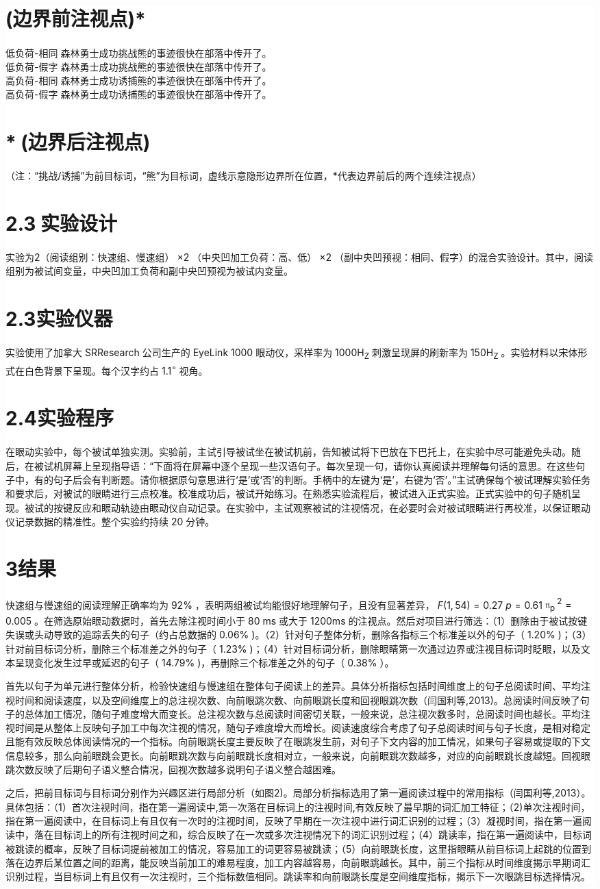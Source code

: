 # (边界前注视点)\*

低负荷-相同 森林勇士成功挑战熊的事迹很快在部落中传开了。  
低负荷-假字 森林勇士成功挑战熊的事迹很快在部落中传开了。  
高负荷-相同 森林勇士成功诱捕熊的事迹很快在部落中传开了。  
高负荷-假字 森林勇士成功诱捕熊的事迹很快在部落中传开了。

# \* (边界后注视点)

（注：“挑战/诱捕”为前目标词，“熊”为目标词，虚线示意隐形边界所在位置，\*代表边界前后的两个连续注视点）

# 2.3 实验设计

实验为2（阅读组别：快速组、慢速组） $\times 2$ （中央凹加工负荷：高、低） $\times 2$ （副中央凹预视：相同、假字）的混合实验设计。其中，阅读组别为被试间变量，中央凹加工负荷和副中央凹预视为被试内变量。

# 2.3实验仪器

实验使用了加拿大 SRResearch 公司生产的 EyeLink 1000 眼动仪，采样率为 $1 0 0 0 \mathrm { H _ { Z } }$ 刺激呈现屏的刷新率为 $1 5 0 \mathrm { { H _ { Z } } }$ 。实验材料以宋体形式在白色背景下呈现。每个汉字约占 $1 . 1 ^ { \circ }$ 视角。

# 2.4实验程序

在眼动实验中，每个被试单独实测。实验前，主试引导被试坐在被试机前，告知被试将下巴放在下巴托上，在实验中尽可能避免头动。随后，在被试机屏幕上呈现指导语：“下面将在屏幕中逐个呈现一些汉语句子。每次呈现一句，请你认真阅读并理解每句话的意思。在这些句子中，有的句子后会有判断题。请你根据原句意思进行‘是’或‘否’的判断。手柄中的左键为‘是’，右键为‘否’。”主试确保每个被试理解实验任务和要求后，对被试的眼睛进行三点校准。校准成功后，被试开始练习。在熟悉实验流程后，被试进入正式实验。正式实验中的句子随机呈现。被试的按键反应和眼动轨迹由眼动仪自动记录。在实验中，主试观察被试的注视情况，在必要时会对被试眼睛进行再校准，以保证眼动仪记录数据的精准性。整个实验约持续 20 分钟。

# 3结果

快速组与慢速组的阅读理解正确率均为 $9 2 \%$ ，表明两组被试均能很好地理解句子，且没有显著差异， $F ( 1 , 5 4 ) = 0 . 2 7$ $p = 0 . 6 1$ ${ \mathfrak { n } } _ { \mathrm { p } } ^ { ~ 2 } = 0 . 0 0 5$ 。在筛选原始眼动数据时，首先去除注视时间小于 $8 0 ~ \mathrm { m s }$ 或大于 $1 2 0 0 \mathrm { m s }$ 的注视点。然后对项目进行筛选：（1）删除由于被试按键失误或头动导致的追踪丢失的句子（约占总数据的 $0 . 0 6 \%$ )。（2）针对句子整体分析，删除各指标三个标准差以外的句子（ $1 . 2 0 \%$ )；（3）针对前目标词分析，删除三个标准差之外的句子（ $1 . 2 3 \%$ )；（4）针对目标词分析，删除眼睛第一次通过边界或注视目标词时眨眼，以及文本呈现变化发生过早或延迟的句子（ $1 4 . 7 9 \%$ )，再删除三个标准差之外的句子（ $0 . 3 8 \%$ ）。

首先以句子为单元进行整体分析，检验快速组与慢速组在整体句子阅读上的差异。具体分析指标包括时间维度上的句子总阅读时间、平均注视时间和阅读速度，以及空间维度上的总注视次数、向前眼跳次数、向前眼跳长度和回视眼跳次数（闫国利等,2013)。总阅读时间反映了句子的总体加工情况，随句子难度增大而变长。总注视次数与总阅读时间密切关联，一般来说，总注视次数多时，总阅读时间也越长。平均注视时间是从整体上反映句子加工中每次注视的情况，随句子难度增大而增长。阅读速度综合考虑了句子总阅读时间与句子长度，是相对稳定且能有效反映总体阅读情况的一个指标。向前眼跳长度主要反映了在眼跳发生前，对句子下文内容的加工情况，如果句子容易或提取的下文信息较多，那么向前眼跳会更长。向前眼跳次数与向前眼跳长度相对立，一般来说，向前眼跳次数越多，对应的向前眼跳长度越短。回视眼跳次数反映了后期句子语义整合情况，回视次数越多说明句子语义整合越困难。

之后，把前目标词与目标词分别作为兴趣区进行局部分析（如图2)。局部分析指标选用了第一遍阅读过程中的常用指标（闫国利等,2013）。具体包括：（1）首次注视时间，指在第一遍阅读中,第一次落在目标词上的注视时间,有效反映了最早期的词汇加工特征；（2)单次注视时间，指在第一遍阅读中，在目标词上有且仅有一次时的注视时间，反映了早期在一次注视中进行词汇识别的过程；（3）凝视时间，指在第一遍阅读中，落在目标词上的所有注视时间之和，综合反映了在一次或多次注视情况下的词汇识别过程；（4）跳读率，指在第一遍阅读中，目标词被跳读的概率，反映了目标词提前被加工的情况，容易加工的词更容易被跳读；（5）向前眼跳长度，这里指眼睛从前目标词上起跳的位置到落在边界后某位置之间的距离，能反映当前加工的难易程度，加工内容越容易，向前眼跳越长。其中，前三个指标从时间维度揭示早期词汇识别过程，当目标词上有且仅有一次注视时，三个指标数值相同。跳读率和向前眼跳长度是空间维度指标，揭示下一次眼跳目标选择情况。
